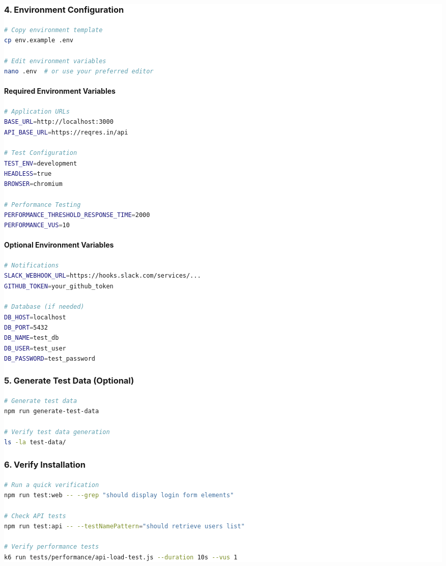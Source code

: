 ### 4. Environment Configuration

```bash
# Copy environment template
cp env.example .env

# Edit environment variables
nano .env  # or use your preferred editor
```

#### Required Environment Variables
```bash
# Application URLs
BASE_URL=http://localhost:3000
API_BASE_URL=https://reqres.in/api

# Test Configuration
TEST_ENV=development
HEADLESS=true
BROWSER=chromium

# Performance Testing
PERFORMANCE_THRESHOLD_RESPONSE_TIME=2000
PERFORMANCE_VUS=10
```

#### Optional Environment Variables
```bash
# Notifications
SLACK_WEBHOOK_URL=https://hooks.slack.com/services/...
GITHUB_TOKEN=your_github_token

# Database (if needed)
DB_HOST=localhost
DB_PORT=5432
DB_NAME=test_db
DB_USER=test_user
DB_PASSWORD=test_password
```

### 5. Generate Test Data (Optional)

```bash
# Generate test data
npm run generate-test-data

# Verify test data generation
ls -la test-data/
```

### 6. Verify Installation

```bash
# Run a quick verification
npm run test:web -- --grep "should display login form elements"

# Check API tests
npm run test:api -- --testNamePattern="should retrieve users list"

# Verify performance tests
k6 run tests/performance/api-load-test.js --duration 10s --vus 1
```
